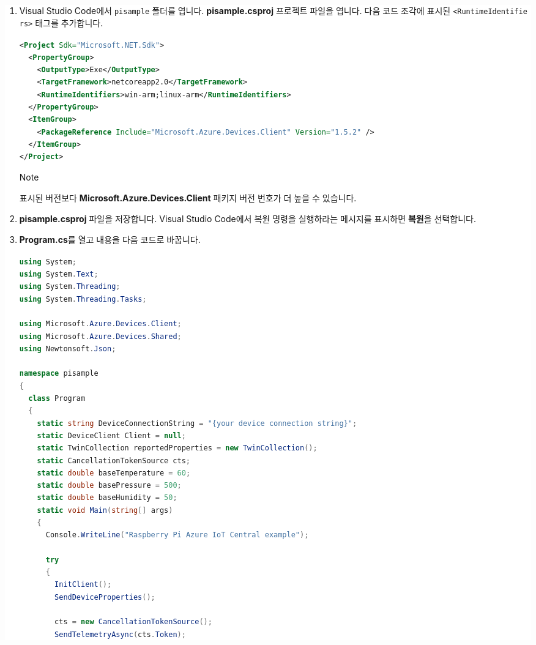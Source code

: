 1. Visual Studio Code에서 `pisample` 폴더를 엽니다. **pisample.csproj** 프로젝트 파일을 엽니다. 다음 코드 조각에 표시된 `<RuntimeIdentifiers>` 태그를 추가합니다.

    ```xml
    <Project Sdk="Microsoft.NET.Sdk">
      <PropertyGroup>
        <OutputType>Exe</OutputType>
        <TargetFramework>netcoreapp2.0</TargetFramework>
        <RuntimeIdentifiers>win-arm;linux-arm</RuntimeIdentifiers>
      </PropertyGroup>
      <ItemGroup>
        <PackageReference Include="Microsoft.Azure.Devices.Client" Version="1.5.2" />
      </ItemGroup>
    </Project>
    ```

    > [!NOTE]
    > 표시된 버전보다 **Microsoft.Azure.Devices.Client** 패키지 버전 번호가 더 높을 수 있습니다.

1. **pisample.csproj** 파일을 저장합니다. Visual Studio Code에서 복원 명령을 실행하라는 메시지를 표시하면 **복원**을 선택합니다.

1. **Program.cs**를 열고 내용을 다음 코드로 바꿉니다.

    ```csharp
    using System;
    using System.Text;
    using System.Threading;
    using System.Threading.Tasks;

    using Microsoft.Azure.Devices.Client;
    using Microsoft.Azure.Devices.Shared;
    using Newtonsoft.Json;

    namespace pisample
    {
      class Program
      {
        static string DeviceConnectionString = "{your device connection string}";
        static DeviceClient Client = null;
        static TwinCollection reportedProperties = new TwinCollection();
        static CancellationTokenSource cts;
        static double baseTemperature = 60;
        static double basePressure = 500;
        static double baseHumidity = 50;
        static void Main(string[] args)
        {
          Console.WriteLine("Raspberry Pi Azure IoT Central example");

          try
          {
            InitClient();
            SendDeviceProperties();

            cts = new CancellationTokenSource();
            SendTelemetryAsync(cts.Token);

